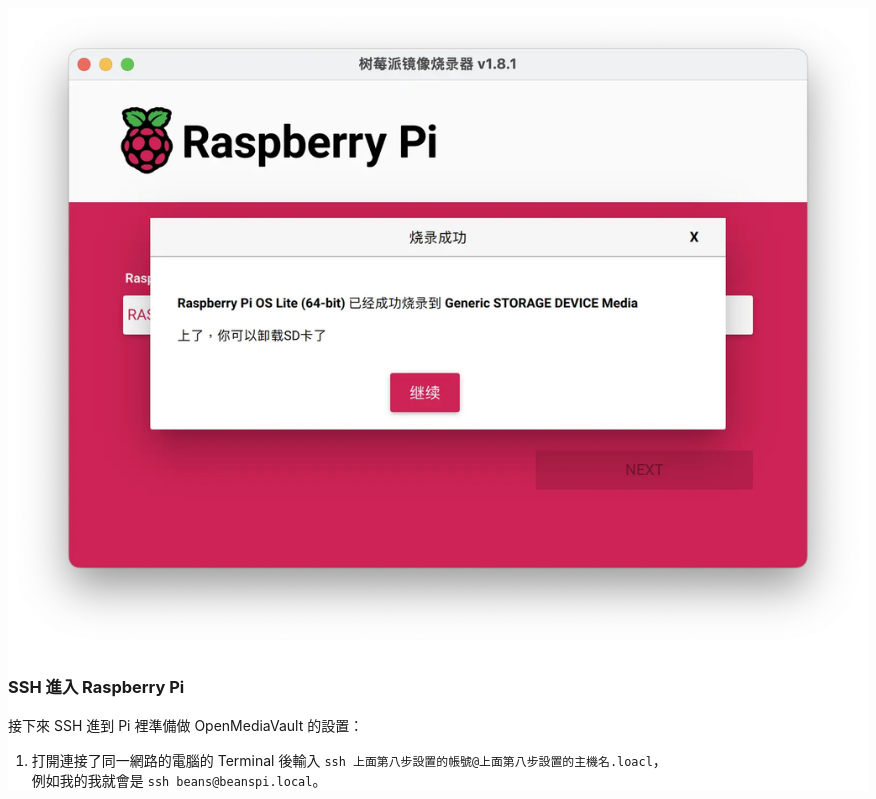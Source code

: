 ![Pi Installation](/assets/img/pi/pi-install/12.webp)

### SSH 進入 Raspberry Pi
接下來 SSH 進到 Pi 裡準備做 OpenMediaVault 的設置：
1. 打開連接了同一網路的電腦的 Terminal 後輸入 `ssh 上面第八步設置的帳號@上面第八步設置的主機名.loacl`，<br>
例如我的我就會是 `ssh beans@beanspi.local`。